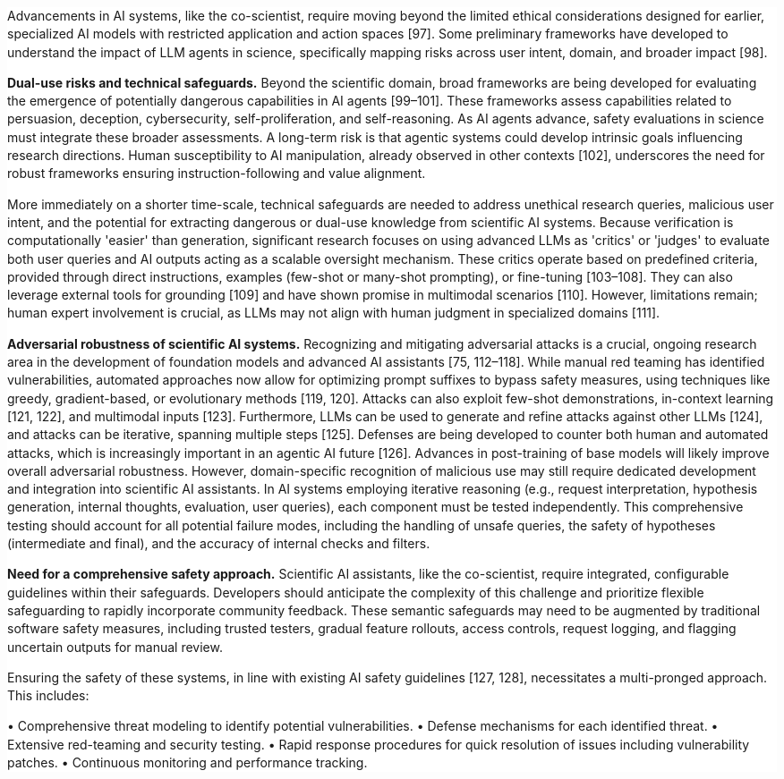 Advancements in AI systems, like the co-scientist, require moving beyond the limited ethical considerations designed for earlier, specialized AI models with restricted application and action spaces [97]. Some preliminary frameworks have developed to understand the impact of LLM agents in science, specifically mapping risks across user intent, domain, and broader impact [98].

**Dual-use risks and technical safeguards.** Beyond the scientific domain, broad frameworks are being developed for evaluating the emergence of potentially dangerous capabilities in AI agents [99–101]. These frameworks assess capabilities related to persuasion, deception, cybersecurity, self-proliferation, and self-reasoning. As AI agents advance, safety evaluations in science must integrate these broader assessments. A long-term risk is that agentic systems could develop intrinsic goals influencing research directions. Human susceptibility to AI manipulation, already observed in other contexts [102], underscores the need for robust frameworks ensuring instruction-following and value alignment.

More immediately on a shorter time-scale, technical safeguards are needed to address unethical research queries, malicious user intent, and the potential for extracting dangerous or dual-use knowledge from scientific AI systems. Because verification is computationally 'easier' than generation, significant research focuses on using advanced LLMs as 'critics' or 'judges' to evaluate both user queries and AI outputs acting as a scalable oversight mechanism. These critics operate based on predefined criteria, provided through direct instructions, examples (few-shot or many-shot prompting), or fine-tuning [103–108]. They can also leverage external tools for grounding [109] and have shown promise in multimodal scenarios [110]. However, limitations remain; human expert involvement is crucial, as LLMs may not align with human judgment in specialized domains [111].

**Adversarial robustness of scientific AI systems.** Recognizing and mitigating adversarial attacks is a crucial, ongoing research area in the development of foundation models and advanced AI assistants [75, 112–118]. While manual red teaming has identified vulnerabilities, automated approaches now allow for optimizing prompt suffixes to bypass safety measures, using techniques like greedy, gradient-based, or evolutionary methods [119, 120]. Attacks can also exploit few-shot demonstrations, in-context learning [121, 122], and multimodal inputs [123]. Furthermore, LLMs can be used to generate and refine attacks against other LLMs [124], and attacks can be iterative, spanning multiple steps [125]. Defenses are being developed to counter both human and automated attacks, which is increasingly important in an agentic AI future [126]. Advances in post-training of base models will likely improve overall adversarial robustness. However, domain-specific recognition of malicious use may still require dedicated development and integration into scientific AI assistants. In AI systems employing iterative reasoning (e.g., request interpretation, hypothesis generation, internal thoughts, evaluation, user queries), each component must be tested independently. This comprehensive testing should account for all potential failure modes, including the handling of unsafe queries, the safety of hypotheses (intermediate and final), and the accuracy of internal checks and filters.

**Need for a comprehensive safety approach.** Scientific AI assistants, like the co-scientist, require integrated, configurable guidelines within their safeguards. Developers should anticipate the complexity of this challenge and prioritize flexible safeguarding to rapidly incorporate community feedback. These semantic safeguards may need to be augmented by traditional software safety measures, including trusted testers, gradual feature rollouts, access controls, request logging, and flagging uncertain outputs for manual review.

Ensuring the safety of these systems, in line with existing AI safety guidelines [127, 128], necessitates a multi-pronged approach. This includes:

• Comprehensive threat modeling to identify potential vulnerabilities.
• Defense mechanisms for each identified threat.
• Extensive red-teaming and security testing.
• Rapid response procedures for quick resolution of issues including vulnerability patches.
• Continuous monitoring and performance tracking.
